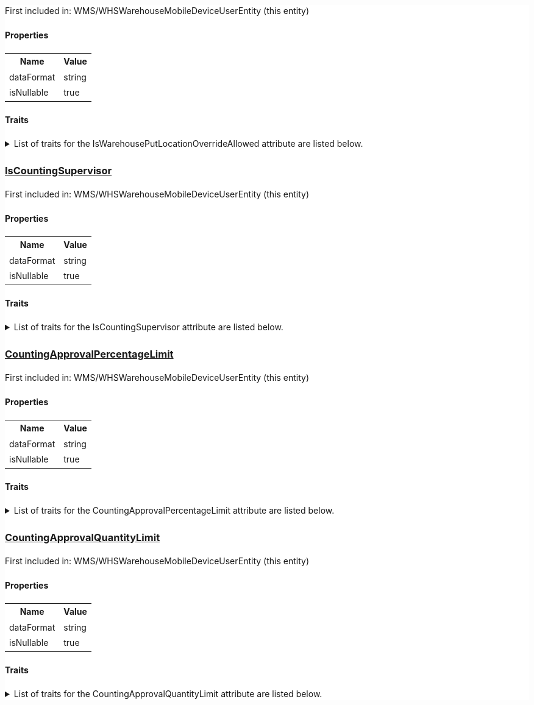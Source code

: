 First included in: WMS/WHSWarehouseMobileDeviceUserEntity (this entity)  

#### Properties

<table><tr><th>Name</th><th>Value</th></tr><tr><td>dataFormat</td><td>string</td></tr><tr><td>isNullable</td><td>true</td></tr></table>

#### Traits

<details><summary>List of traits for the IsWarehousePutLocationOverrideAllowed attribute are listed below.</summary></details>

### <a href=#IsCountingSupervisor name="IsCountingSupervisor">IsCountingSupervisor</a>

First included in: WMS/WHSWarehouseMobileDeviceUserEntity (this entity)  

#### Properties

<table><tr><th>Name</th><th>Value</th></tr><tr><td>dataFormat</td><td>string</td></tr><tr><td>isNullable</td><td>true</td></tr></table>

#### Traits

<details><summary>List of traits for the IsCountingSupervisor attribute are listed below.</summary></details>

### <a href=#CountingApprovalPercentageLimit name="CountingApprovalPercentageLimit">CountingApprovalPercentageLimit</a>

First included in: WMS/WHSWarehouseMobileDeviceUserEntity (this entity)  

#### Properties

<table><tr><th>Name</th><th>Value</th></tr><tr><td>dataFormat</td><td>string</td></tr><tr><td>isNullable</td><td>true</td></tr></table>

#### Traits

<details><summary>List of traits for the CountingApprovalPercentageLimit attribute are listed below.</summary></details>

### <a href=#CountingApprovalQuantityLimit name="CountingApprovalQuantityLimit">CountingApprovalQuantityLimit</a>

First included in: WMS/WHSWarehouseMobileDeviceUserEntity (this entity)  

#### Properties

<table><tr><th>Name</th><th>Value</th></tr><tr><td>dataFormat</td><td>string</td></tr><tr><td>isNullable</td><td>true</td></tr></table>

#### Traits

<details><summary>List of traits for the CountingApprovalQuantityLimit attribute are listed below.</summary></details>
